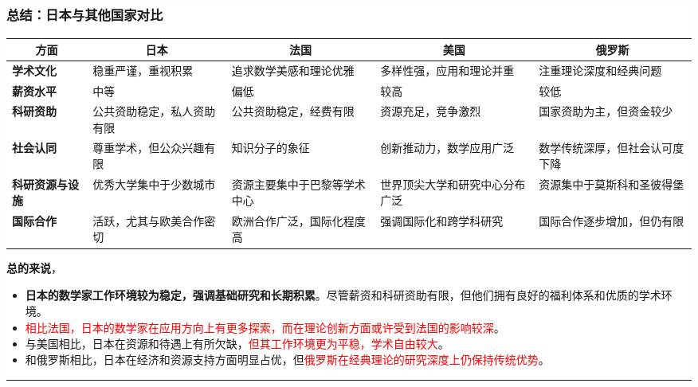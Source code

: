 ### 总结：日本与其他国家对比  

| **方面**          | **日本**                    | **法国**                      | **美国**                        | **俄罗斯**                      |
|------------------|---------------------------|-----------------------------|-------------------------------|-------------------------------|
| **学术文化**       | 稳重严谨，重视积累             | 追求数学美感和理论优雅          | 多样性强，应用和理论并重           | 注重理论深度和经典问题             |
| **薪资水平**       | 中等                       | 偏低                        | 较高                          | 较低                          |
| **科研资助**       | 公共资助稳定，私人资助有限       | 公共资助稳定，经费有限           | 资源充足，竞争激烈                | 国家资助为主，但资金较少            |
| **社会认同**       | 尊重学术，但公众兴趣有限         | 知识分子的象征                 | 创新推动力，数学应用广泛            | 数学传统深厚，但社会认可度下降        |
| **科研资源与设施**   | 优秀大学集中于少数城市           | 资源主要集中于巴黎等学术中心       | 世界顶尖大学和研究中心分布广泛       | 资源集中于莫斯科和圣彼得堡           |
| **国际合作**       | 活跃，尤其与欧美合作密切         | 欧洲合作广泛，国际化程度高         | 强调国际化和跨学科研究              | 国际合作逐步增加，但仍有限           |

**总的来说**，  
- **日本的数学家工作环境较为稳定，强调基础研究和长期积累**。尽管薪资和科研资助有限，但他们拥有良好的福利体系和优质的学术环境。  
- <span style="color:rgb(255, 0, 0)">相比法国，日本的数学家在应用方向上有更多探索，而在理论创新方面或许受到法国的影响较深</span>。  
- 与美国相比，日本在资源和待遇上有所欠缺，<span style="color:rgb(255, 0, 0)">但其工作环境更为平稳，学术自由较大</span>。  
- 和俄罗斯相比，日本在经济和资源支持方面明显占优，但<span style="color:rgb(255, 0, 0)">俄罗斯在经典理论的研究深度上仍保持传统优势</span>。  

---
